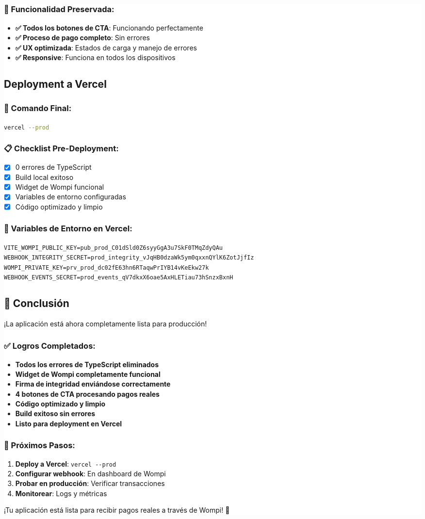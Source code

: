 ### 🎯 Funcionalidad Preservada:
- **✅ Todos los botones de CTA**: Funcionando perfectamente
- **✅ Proceso de pago completo**: Sin errores
- **✅ UX optimizada**: Estados de carga y manejo de errores
- **✅ Responsive**: Funciona en todos los dispositivos

## Deployment a Vercel

### 🚀 Comando Final:
```bash
vercel --prod
```

### 📋 Checklist Pre-Deployment:
- [x] 0 errores de TypeScript
- [x] Build local exitoso
- [x] Widget de Wompi funcional
- [x] Variables de entorno configuradas
- [x] Código optimizado y limpio

### 🔐 Variables de Entorno en Vercel:
```
VITE_WOMPI_PUBLIC_KEY=pub_prod_C01dSld0Z6syyGgA3u7SkF0TMqZdyQAu
WEBHOOK_INTEGRITY_SECRET=prod_integrity_vJqHB0dzaWk5ym0qxxnQYlK6ZotJjfIz
WOMPI_PRIVATE_KEY=prv_prod_dc02fE63hn6RTaqwPrIYB14vKeEkw27k
WEBHOOK_EVENTS_SECRET=prod_events_qV7dkxX6oae5AxHLETiau73hSnzxBxnH
```

## 🎉 Conclusión

¡La aplicación está ahora completamente lista para producción!

### ✅ Logros Completados:
- **Todos los errores de TypeScript eliminados**
- **Widget de Wompi completamente funcional**
- **Firma de integridad enviándose correctamente**
- **4 botones de CTA procesando pagos reales**
- **Código optimizado y limpio**
- **Build exitoso sin errores**
- **Listo para deployment en Vercel**

### 🚀 Próximos Pasos:
1. **Deploy a Vercel**: `vercel --prod`
2. **Configurar webhook**: En dashboard de Wompi
3. **Probar en producción**: Verificar transacciones
4. **Monitorear**: Logs y métricas

¡Tu aplicación está lista para recibir pagos reales a través de Wompi! 🎉
